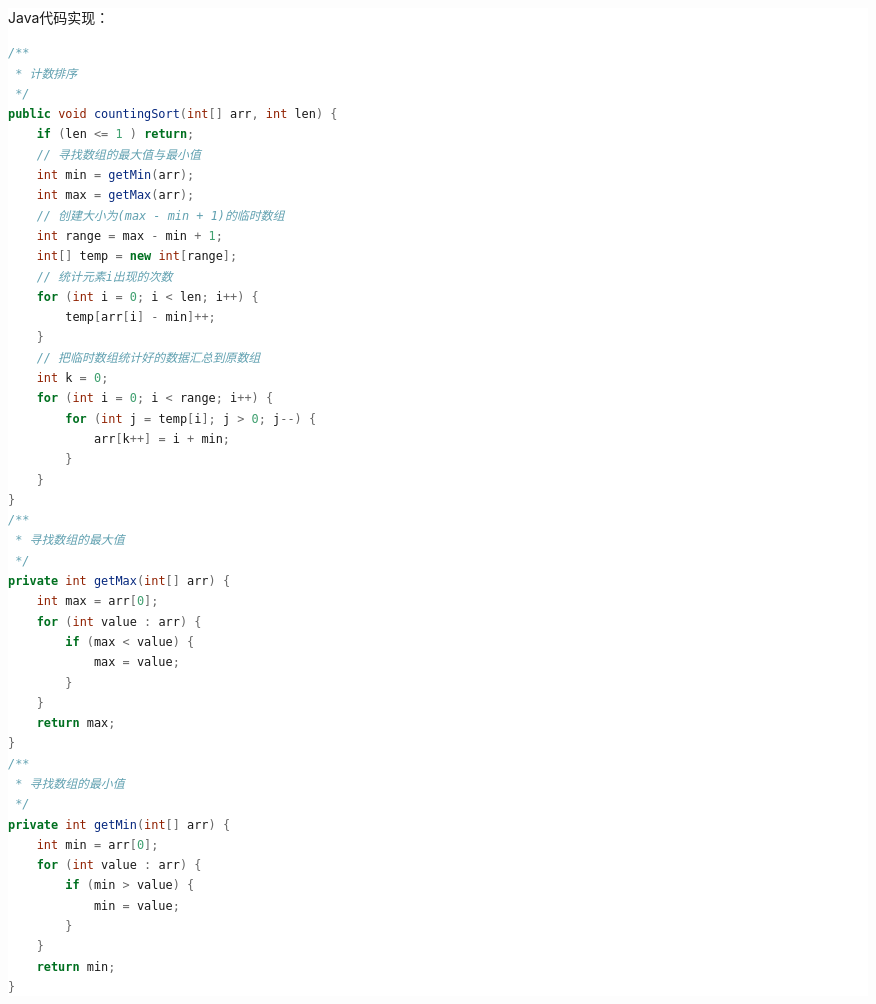 Java代码实现：
``` java
/**
 * 计数排序
 */
public void countingSort(int[] arr, int len) {
    if (len <= 1 ) return;
    // 寻找数组的最大值与最小值
    int min = getMin(arr);
    int max = getMax(arr);
    // 创建大小为(max - min + 1)的临时数组
    int range = max - min + 1;
    int[] temp = new int[range];
    // 统计元素i出现的次数
    for (int i = 0; i < len; i++) {
        temp[arr[i] - min]++;
    }
    // 把临时数组统计好的数据汇总到原数组
    int k = 0;
    for (int i = 0; i < range; i++) {
        for (int j = temp[i]; j > 0; j--) {
            arr[k++] = i + min;
        }
    }
}
/**
 * 寻找数组的最大值
 */
private int getMax(int[] arr) {
    int max = arr[0];
    for (int value : arr) {
        if (max < value) {
            max = value;
        }
    }
    return max;
}
/**
 * 寻找数组的最小值
 */
private int getMin(int[] arr) {
    int min = arr[0];
    for (int value : arr) {
        if (min > value) {
            min = value;
        }
    }
    return min;
}
```

